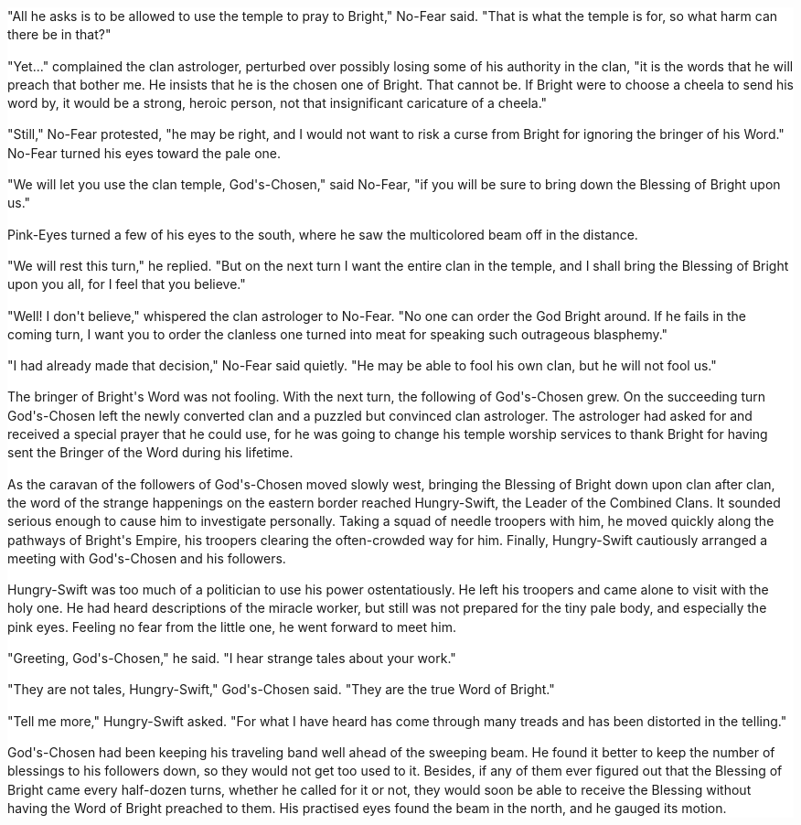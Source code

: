 "All he asks is to be allowed to use the temple to pray to Bright," No-Fear said. "That is what the temple is for, so what harm can there be in that?"

"Yet..." complained the clan astrologer, perturbed over possibly losing some of his authority in the clan, "it is the words that he will preach that bother me. He insists that he is the chosen one of Bright. That cannot be. If Bright were to choose a cheela to send his word by, it would be a strong, heroic person, not that insignificant caricature of a cheela."

"Still," No-Fear protested, "he may be right, and I would not want to risk a curse from Bright for ignoring the bringer of his Word." No-Fear turned his eyes toward the pale one.

"We will let you use the clan temple, God's-Chosen," said No-Fear, "if you will be sure to bring down the Blessing of Bright upon us."

Pink-Eyes turned a few of his eyes to the south, where he saw the multicolored beam off in the distance.

"We will rest this turn," he replied. "But on the next turn I want the entire clan in the temple, and I shall bring the Blessing of Bright upon you all, for I feel that you believe."

"Well! I don't believe," whispered the clan astrologer to No-Fear. "No one can order the God Bright around. If he fails in the coming turn, I want you to order the clanless one turned into meat for speaking such outrageous blasphemy."

"I had already made that decision," No-Fear said quietly. "He may be able to fool his own clan, but he will not fool us."

The bringer of Bright's Word was not fooling. With the next turn, the following of God's-Chosen grew. On the succeeding turn God's-Chosen left the newly converted clan and a puzzled but convinced clan astrologer. The astrologer had asked for and received a special prayer that he could use, for he was going to change his temple worship services to thank Bright for having sent the Bringer of the Word during his lifetime.

As the caravan of the followers of God's-Chosen moved slowly west, bringing the Blessing of Bright down upon clan after clan, the word of the strange happenings on the eastern border reached Hungry-Swift, the Leader of the Combined Clans. It sounded serious enough to cause him to investigate personally. Taking a squad of needle troopers with him, he moved quickly along the pathways of Bright's Empire, his troopers clearing the often-crowded way for him. Finally, Hungry-Swift cautiously arranged a meeting with God's-Chosen and his followers.

Hungry-Swift was too much of a politician to use his power ostentatiously. He left his troopers and came alone to visit with the holy one. He had heard descriptions of the miracle worker, but still was not prepared for the tiny pale body, and especially the pink eyes. Feeling no fear from the little one, he went forward to meet him.

"Greeting, God's-Chosen," he said. "I hear strange tales about your work."

"They are not tales, Hungry-Swift," God's-Chosen said. "They are the true Word of Bright."

"Tell me more," Hungry-Swift asked. "For what I have heard has come through many treads and has been distorted in the telling."

God's-Chosen had been keeping his traveling band well ahead of the sweeping beam. He found it better to keep the number of blessings to his followers down, so they would not get too used to it. Besides, if any of them ever figured out that the Blessing of Bright came every half-dozen turns, whether he called for it or not, they would soon be able to receive the Blessing without having the Word of Bright preached to them. His practised eyes found the beam in the north, and he gauged its motion.
